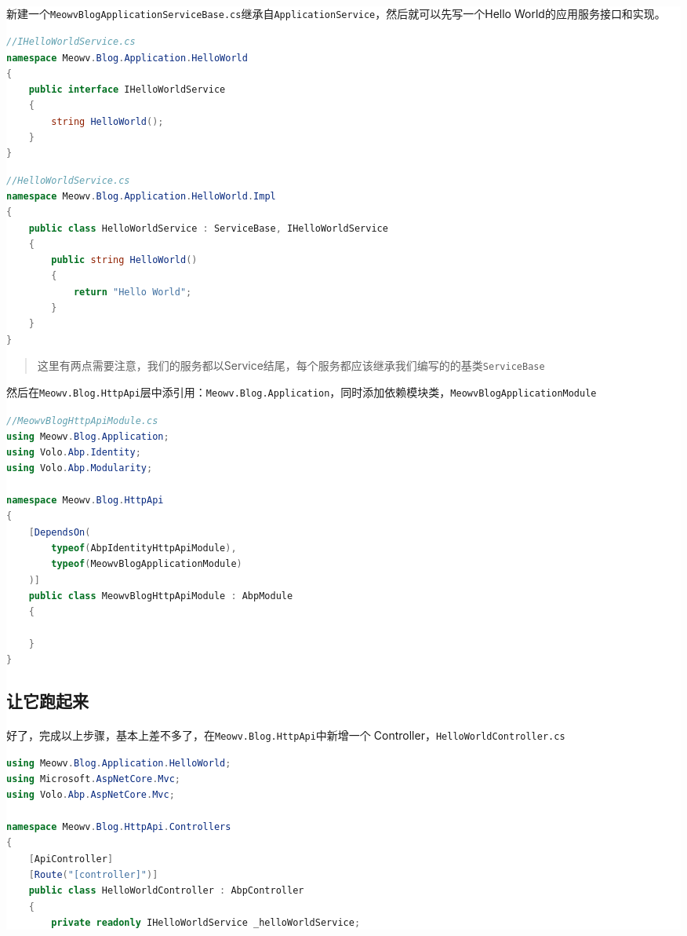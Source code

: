 新建一个`MeowvBlogApplicationServiceBase.cs`继承自`ApplicationService`，然后就可以先写一个Hello World的应用服务接口和实现。

```csharp
//IHelloWorldService.cs
namespace Meowv.Blog.Application.HelloWorld
{
    public interface IHelloWorldService
    {
        string HelloWorld();
    }
}
```

```csharp
//HelloWorldService.cs
namespace Meowv.Blog.Application.HelloWorld.Impl
{
    public class HelloWorldService : ServiceBase, IHelloWorldService
    {
        public string HelloWorld()
        {
            return "Hello World";
        }
    }
}
```

> 这里有两点需要注意，我们的服务都以Service结尾，每个服务都应该继承我们编写的的基类`ServiceBase`

然后在`Meowv.Blog.HttpApi`层中添引用：`Meowv.Blog.Application`，同时添加依赖模块类，`MeowvBlogApplicationModule`

```csharp
//MeowvBlogHttpApiModule.cs
using Meowv.Blog.Application;
using Volo.Abp.Identity;
using Volo.Abp.Modularity;

namespace Meowv.Blog.HttpApi
{
    [DependsOn(
        typeof(AbpIdentityHttpApiModule),
        typeof(MeowvBlogApplicationModule)
    )]
    public class MeowvBlogHttpApiModule : AbpModule
    {

    }
}
```

## 让它跑起来

好了，完成以上步骤，基本上差不多了，在`Meowv.Blog.HttpApi`中新增一个 Controller，`HelloWorldController.cs`

```csharp
using Meowv.Blog.Application.HelloWorld;
using Microsoft.AspNetCore.Mvc;
using Volo.Abp.AspNetCore.Mvc;

namespace Meowv.Blog.HttpApi.Controllers
{
    [ApiController]
    [Route("[controller]")]
    public class HelloWorldController : AbpController
    {
        private readonly IHelloWorldService _helloWorldService;

```